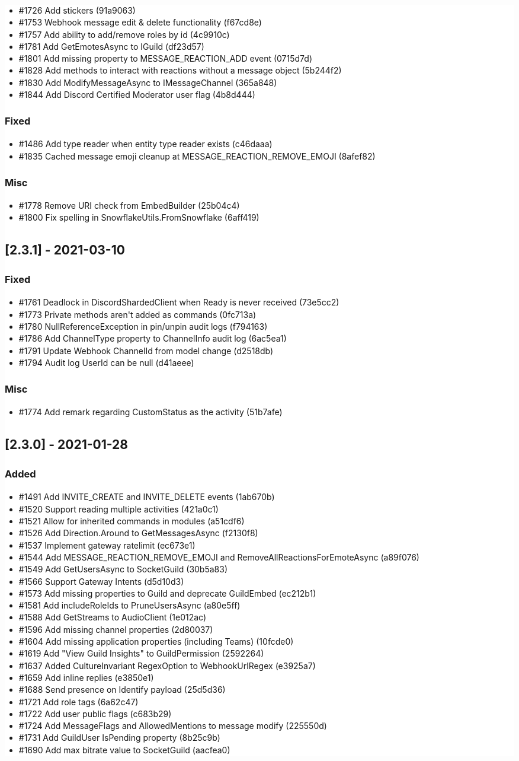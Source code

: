 - #1726 Add stickers (91a9063)
- #1753 Webhook message edit & delete functionality (f67cd8e)
- #1757 Add ability to add/remove roles by id (4c9910c)
- #1781 Add GetEmotesAsync to IGuild (df23d57)
- #1801 Add missing property to MESSAGE_REACTION_ADD event (0715d7d)
- #1828 Add methods to interact with reactions without a message object (5b244f2)
- #1830 Add ModifyMessageAsync to IMessageChannel (365a848)
- #1844 Add Discord Certified Moderator user flag (4b8d444)

### Fixed

- #1486 Add type reader when entity type reader exists (c46daaa)
- #1835 Cached message emoji cleanup at MESSAGE_REACTION_REMOVE_EMOJI (8afef82)

### Misc

- #1778 Remove URI check from EmbedBuilder (25b04c4)
- #1800 Fix spelling in SnowflakeUtils.FromSnowflake (6aff419)

## [2.3.1] - 2021-03-10

### Fixed

- #1761 Deadlock in DiscordShardedClient when Ready is never received (73e5cc2)
- #1773 Private methods aren't added as commands (0fc713a)
- #1780 NullReferenceException in pin/unpin audit logs (f794163)
- #1786 Add ChannelType property to ChannelInfo audit log (6ac5ea1)
- #1791 Update Webhook ChannelId from model change (d2518db)
- #1794 Audit log UserId can be null (d41aeee)

### Misc

- #1774 Add remark regarding CustomStatus as the activity (51b7afe)

## [2.3.0] - 2021-01-28

### Added

- #1491 Add INVITE_CREATE and INVITE_DELETE events (1ab670b)
- #1520 Support reading multiple activities (421a0c1)
- #1521 Allow for inherited commands in modules (a51cdf6)
- #1526 Add Direction.Around to GetMessagesAsync (f2130f8)
- #1537 Implement gateway ratelimit (ec673e1)
- #1544 Add MESSAGE_REACTION_REMOVE_EMOJI and RemoveAllReactionsForEmoteAsync (a89f076)
- #1549 Add GetUsersAsync to SocketGuild (30b5a83)
- #1566 Support Gateway Intents (d5d10d3)
- #1573 Add missing properties to Guild and deprecate GuildEmbed (ec212b1)
- #1581 Add includeRoleIds to PruneUsersAsync (a80e5ff)
- #1588 Add GetStreams to AudioClient (1e012ac)
- #1596 Add missing channel properties (2d80037)
- #1604 Add missing application properties (including Teams) (10fcde0)
- #1619 Add "View Guild Insights" to GuildPermission (2592264)
- #1637 Added CultureInvariant RegexOption to WebhookUrlRegex (e3925a7)
- #1659 Add inline replies (e3850e1)
- #1688 Send presence on Identify payload (25d5d36)
- #1721 Add role tags (6a62c47)
- #1722 Add user public flags (c683b29)
- #1724 Add MessageFlags and AllowedMentions to message modify (225550d)
- #1731 Add GuildUser IsPending property (8b25c9b)
- #1690 Add max bitrate value to SocketGuild (aacfea0)
